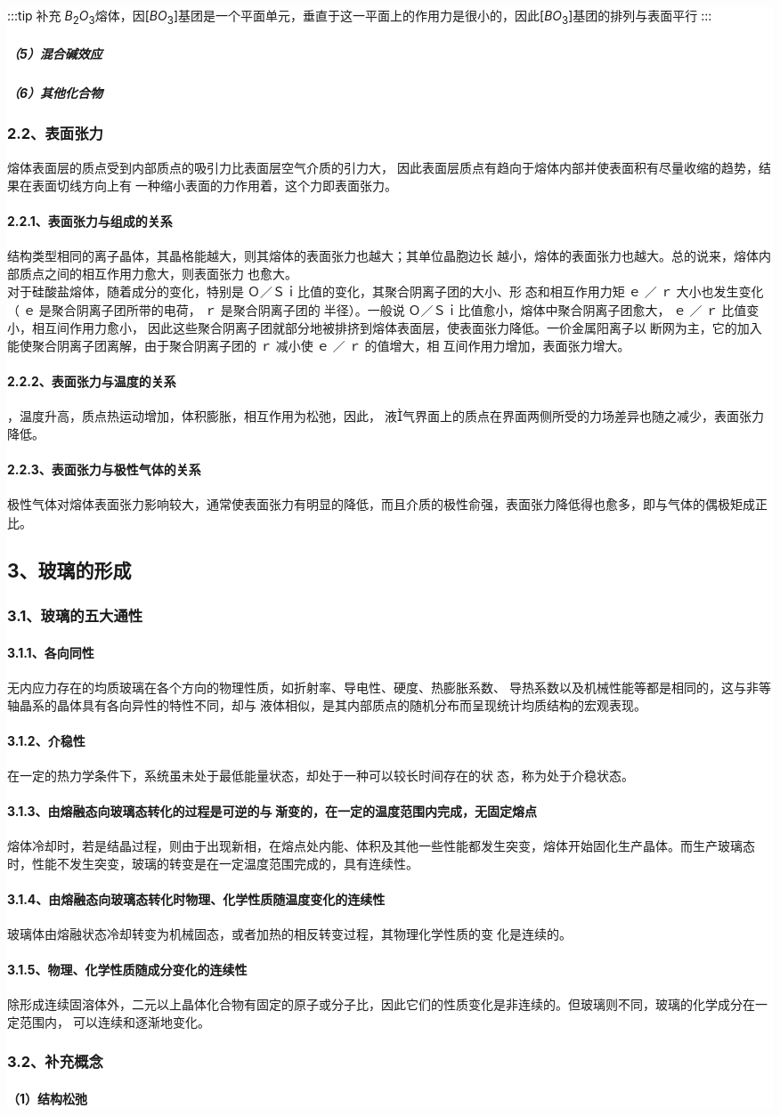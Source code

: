 :::tip 补充
$B_2O_3$熔体，因$[BO_3]$基团是一个平面单元，垂直于这一平面上的作用力是很小的，因此$[BO_3]$基团的排列与表面平行
:::

##### （5）混合碱效应 
##### （6）其他化合物

### 2.2、表面张力

熔体表面层的质点受到内部质点的吸引力比表面层空气介质的引力大， 因此表面层质点有趋向于熔体内部并使表面积有尽量收缩的趋势，结果在表面切线方向上有 一种缩小表面的力作用着，这个力即表面张力。

#### 2.2.1、表面张力与组成的关系 

结构类型相同的离子晶体，其晶格能越大，则其熔体的表面张力也越大；其单位晶胞边长 越小，熔体的表面张力也越大。总的说来，熔体内部质点之间的相互作用力愈大，则表面张力 也愈大。   
对于硅酸盐熔体，随着成分的变化，特别是 Ｏ／Ｓｉ比值的变化，其聚合阴离子团的大小、形 态和相互作用力矩 ｅ ／ ｒ 大小也发生变化（ ｅ 是聚合阴离子团所带的电荷， ｒ 是聚合阴离子团的 半径）。一般说 Ｏ／Ｓｉ比值愈小，熔体中聚合阴离子团愈大， ｅ ／ ｒ 比值变小，相互间作用力愈小， 因此这些聚合阴离子团就部分地被排挤到熔体表面层，使表面张力降低。一价金属阳离子以 断网为主，它的加入能使聚合阴离子团离解，由于聚合阴离子团的 ｒ 减小使 ｅ ／ ｒ 的值增大，相 互间作用力增加，表面张力增大。

#### 2.2.2、表面张力与温度的关系

，温度升高，质点热运动增加，体积膨胀，相互作用为松弛，因此， 液气界面上的质点在界面两侧所受的力场差异也随之减少，表面张力降低。

#### 2.2.3、表面张力与极性气体的关系

极性气体对熔体表面张力影响较大，通常使表面张力有明显的降低，而且介质的极性俞强，表面张力降低得也愈多，即与气体的偶极矩成正比。

## 3、玻璃的形成

### 3.1、玻璃的五大通性

#### 3.1.1、各向同性

无内应力存在的均质玻璃在各个方向的物理性质，如折射率、导电性、硬度、热膨胀系数、 导热系数以及机械性能等都是相同的，这与非等轴晶系的晶体具有各向异性的特性不同，却与 液体相似，是其内部质点的随机分布而呈现统计均质结构的宏观表现。

#### 3.1.2、介稳性

在一定的热力学条件下，系统虽未处于最低能量状态，却处于一种可以较长时间存在的状 态，称为处于介稳状态。

#### 3.1.3、由熔融态向玻璃态转化的过程是可逆的与 渐变的，在一定的温度范围内完成，无固定熔点

熔体冷却时，若是结晶过程，则由于出现新相，在熔点处内能、体积及其他一些性能都发生突变，熔体开始固化生产晶体。而生产玻璃态时，性能不发生突变，玻璃的转变是在一定温度范围完成的，具有连续性。

#### 3.1.4、由熔融态向玻璃态转化时物理、化学性质随温度变化的连续性

玻璃体由熔融状态冷却转变为机械固态，或者加热的相反转变过程，其物理化学性质的变 化是连续的。

#### 3.1.5、物理、化学性质随成分变化的连续性 

除形成连续固溶体外，二元以上晶体化合物有固定的原子或分子比，因此它们的性质变化是非连续的。但玻璃则不同，玻璃的化学成分在一定范围内， 可以连续和逐渐地变化。

### 3.2、补充概念

#### （1）结构松弛
